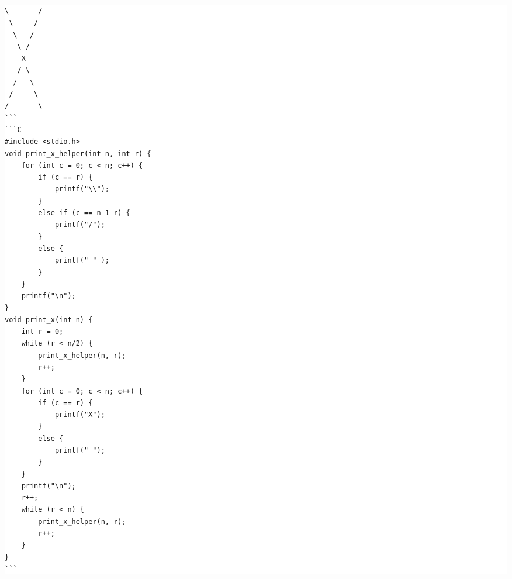     \       /
     \     /
      \   /
       \ /
        X
       / \
      /   \
     /     \
    /       \
    ```
    ```C
    #include <stdio.h>
    void print_x_helper(int n, int r) {
        for (int c = 0; c < n; c++) {
            if (c == r) {
                printf("\\");
            }
            else if (c == n-1-r) {
                printf("/");
            }
            else {
                printf(" " );
            }
        }
        printf("\n");
    }
    void print_x(int n) {
        int r = 0;
        while (r < n/2) {
            print_x_helper(n, r);
            r++;
        }
        for (int c = 0; c < n; c++) {
            if (c == r) {
                printf("X");
            }
            else {
                printf(" ");
            }
        }
        printf("\n");
        r++;
        while (r < n) {
            print_x_helper(n, r);
            r++;
        }
    }
    ```